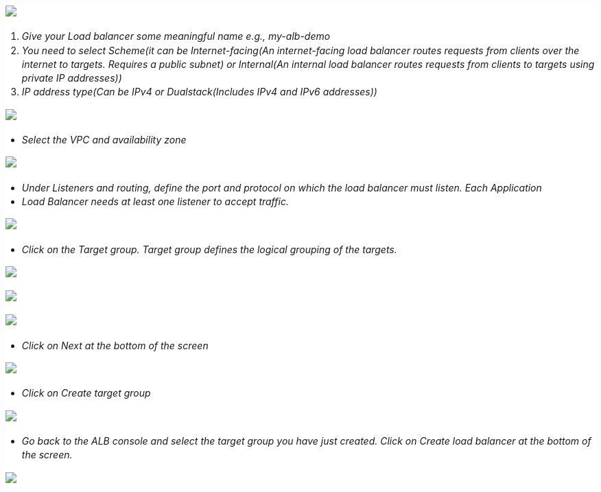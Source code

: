 ![](https://miro.medium.com/v2/resize:fit:875/1*SEuuFedWjZP2R8nI2TY00g.png)

1. _Give your Load balancer some meaningful name e.g., my-alb-demo_
2. _You need to select Scheme(it can be Internet-facing(An internet-facing load balancer routes requests from clients over the internet to targets. Requires a public subnet) or Internal(An internal load balancer routes requests from clients to targets using private IP addresses))_
3. _IP address type(Can be IPv4 or Dualstack(Includes IPv4 and IPv6 addresses))_

![](https://miro.medium.com/v2/resize:fit:875/1*DkWomnWsGUTvfz8ZMghvzA.png)

- _Select the VPC and availability zone_

![](https://miro.medium.com/v2/resize:fit:875/1*E3MO0qqU4IHbeyVCISBeGA.png)

- _Under Listeners and routing, define the port and protocol on which the load balancer must listen. Each Application_
- _Load Balancer needs at least one listener to accept traffic._

![](https://miro.medium.com/v2/resize:fit:875/1*5Wsq9zoK9QrHzR1jHAhlDw.jpeg)

- _Click on the Target group. Target group defines the logical grouping of the targets._

![](https://miro.medium.com/v2/resize:fit:875/1*s01kOULRS_jkKo2gZFoTiw.png)

![](https://miro.medium.com/v2/resize:fit:875/1*W4rkCwZODy1z6yJJx_DUbg.png)

![](https://miro.medium.com/v2/resize:fit:875/1*W4rkCwZODy1z6yJJx_DUbg.png)

- _Click on Next at the bottom of the screen_

![](https://miro.medium.com/v2/resize:fit:875/1*nh8X23maS9csS4A5-kI3RQ.jpeg)

- _Click on Create target group_

![](https://miro.medium.com/v2/resize:fit:875/1*3Witt8B-4YxbZPTpo75aeA.png)

- _Go back to the ALB console and select the target group you have just created. Click on Create load balancer at the bottom of the screen._

![](https://miro.medium.com/v2/resize:fit:875/1*3Witt8B-4YxbZPTpo75aeA.png)